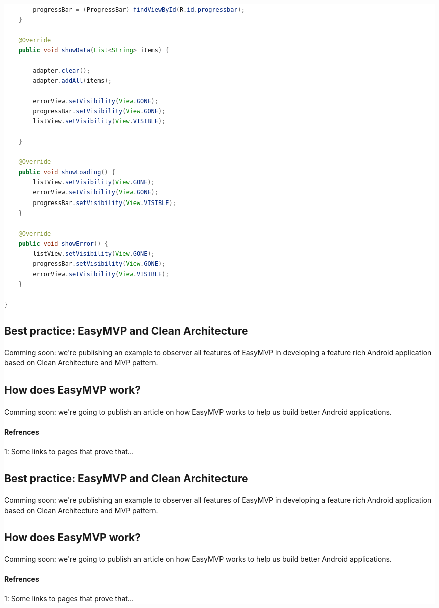 ```java
        progressBar = (ProgressBar) findViewById(R.id.progressbar);
    }

    @Override
    public void showData(List<String> items) {

        adapter.clear();
        adapter.addAll(items);

        errorView.setVisibility(View.GONE);
        progressBar.setVisibility(View.GONE);
        listView.setVisibility(View.VISIBLE);

    }

    @Override
    public void showLoading() {
        listView.setVisibility(View.GONE);
        errorView.setVisibility(View.GONE);
        progressBar.setVisibility(View.VISIBLE);
    }

    @Override
    public void showError() {
        listView.setVisibility(View.GONE);
        progressBar.setVisibility(View.GONE);
        errorView.setVisibility(View.VISIBLE);
    }

}
```

## Best practice: EasyMVP and Clean Architecture
Comming soon: we're publishing an example to observer all features of EasyMVP in developing a feature rich Android application based on Clean Architecture and MVP pattern.
## How does EasyMVP work?
Comming soon: we're going to publish an article on how EasyMVP works to help us build better Android applications. 


#### Refrences
1: Some links to pages that prove that...
## Best practice: EasyMVP and Clean Architecture
Comming soon: we're publishing an example to observer all features of EasyMVP in developing a feature rich Android application based on Clean Architecture and MVP pattern.
## How does EasyMVP work?
Comming soon: we're going to publish an article on how EasyMVP works to help us build better Android applications. 


#### Refrences
1: Some links to pages that prove that...
